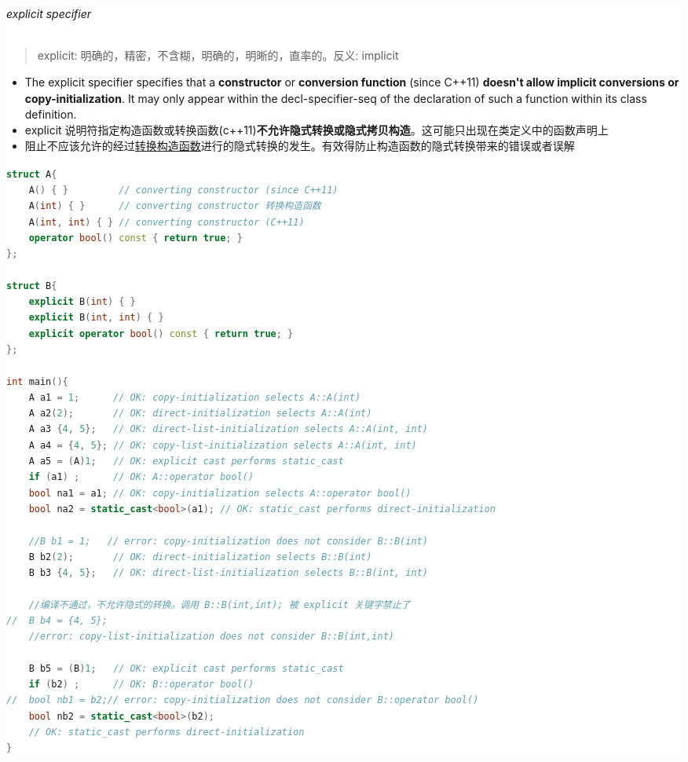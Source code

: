 


###### explicit specifier

>   explicit: 明确的，精密，不含糊，明确的，明晰的，直率的。反义: implicit

-   The explicit specifier specifies that a **constructor** or **conversion function** (since C++11) **doesn't allow implicit conversions or copy-initialization**. It may only appear within the decl-specifier-seq of the declaration of such a function within its class definition.
-   explicit 说明符指定构造函数或转换函数(c++11)**不允许隐式转换或隐式拷贝构造**。这可能只出现在类定义中的函数声明上
-   阻止不应该允许的经过[转换构造函数](http://en.cppreference.com/w/cpp/language/converting_constructor)进行的隐式转换的发生。有效得防止构造函数的隐式转换带来的错误或者误解

```c++
struct A{
	A() { }         // converting constructor (since C++11)  
	A(int) { }      // converting constructor 转换构造函数
	A(int, int) { } // converting constructor (C++11)
	operator bool() const { return true; }
};
 
struct B{
	explicit B(int) { }
	explicit B(int, int) { }
	explicit operator bool() const { return true; }
};
 
int main(){
    A a1 = 1;      // OK: copy-initialization selects A::A(int)
    A a2(2);       // OK: direct-initialization selects A::A(int)
    A a3 {4, 5};   // OK: direct-list-initialization selects A::A(int, int)
    A a4 = {4, 5}; // OK: copy-list-initialization selects A::A(int, int)
    A a5 = (A)1;   // OK: explicit cast performs static_cast
    if (a1) ;      // OK: A::operator bool()
    bool na1 = a1; // OK: copy-initialization selects A::operator bool()
    bool na2 = static_cast<bool>(a1); // OK: static_cast performs direct-initialization
 
	//B b1 = 1;   // error: copy-initialization does not consider B::B(int)
    B b2(2);       // OK: direct-initialization selects B::B(int)
    B b3 {4, 5};   // OK: direct-list-initialization selects B::B(int, int)
  
	//编译不通过，不允许隐式的转换。调用 B::B(int,int); 被 explicit 关键字禁止了
//	B b4 = {4, 5};
	//error: copy-list-initialization does not consider B::B(int,int)

    B b5 = (B)1;   // OK: explicit cast performs static_cast
    if (b2) ;      // OK: B::operator bool()
//  bool nb1 = b2;// error: copy-initialization does not consider B::operator bool()
    bool nb2 = static_cast<bool>(b2);
	// OK: static_cast performs direct-initialization
}
```
